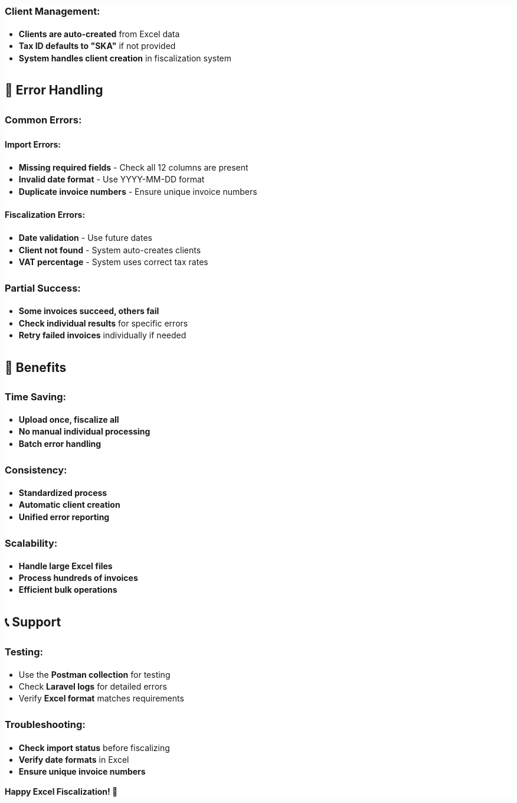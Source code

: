 ### **Client Management:**
- **Clients are auto-created** from Excel data
- **Tax ID defaults to "SKA"** if not provided
- **System handles client creation** in fiscalization system

## 🔧 Error Handling

### **Common Errors:**

#### **Import Errors:**
- **Missing required fields** - Check all 12 columns are present
- **Invalid date format** - Use YYYY-MM-DD format
- **Duplicate invoice numbers** - Ensure unique invoice numbers

#### **Fiscalization Errors:**
- **Date validation** - Use future dates
- **Client not found** - System auto-creates clients
- **VAT percentage** - System uses correct tax rates

### **Partial Success:**
- **Some invoices succeed, others fail**
- **Check individual results** for specific errors
- **Retry failed invoices** individually if needed

## 🚀 Benefits

### **Time Saving:**
- **Upload once, fiscalize all**
- **No manual individual processing**
- **Batch error handling**

### **Consistency:**
- **Standardized process**
- **Automatic client creation**
- **Unified error reporting**

### **Scalability:**
- **Handle large Excel files**
- **Process hundreds of invoices**
- **Efficient bulk operations**

## 📞 Support

### **Testing:**
- Use the **Postman collection** for testing
- Check **Laravel logs** for detailed errors
- Verify **Excel format** matches requirements

### **Troubleshooting:**
- **Check import status** before fiscalizing
- **Verify date formats** in Excel
- **Ensure unique invoice numbers**

**Happy Excel Fiscalization! 🎉** 